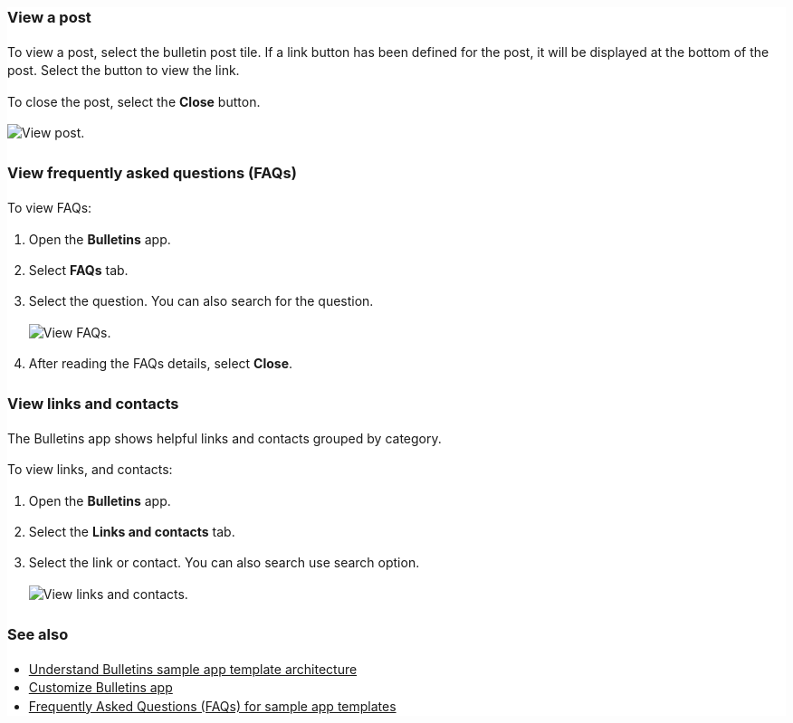 ### View a post

To view a post, select the bulletin post tile. If a link button has been defined for the post, it will be displayed at the bottom of the post. Select the button to view the link.

To close the post, select the **Close** button.

![View post.](https://github.com/microsoft/teams-powerapps-app-templates/blob/main/Bulletins/Documentation/media/bulletins/view-post.png "View post")

### View frequently asked questions (FAQs)

To view FAQs:

1. Open the **Bulletins** app.

1. Select **FAQs** tab.

1. Select the question. You can also search for the question.

    ![View FAQs.](https://github.com/microsoft/teams-powerapps-app-templates/blob/main/Bulletins/Documentation/media/bulletins/view-faqs.png "View FAQs")

1. After reading the FAQs details, select **Close**.

### View links and contacts

The Bulletins app shows helpful links and contacts grouped by category.

To view links, and contacts:

1. Open the **Bulletins** app.

1. Select the **Links and contacts** tab.

1. Select the link or contact. You can also search use search option.

    ![View links and contacts.](https://github.com/microsoft/teams-powerapps-app-templates/blob/main/Bulletins/Documentation/media/bulletins/view-links-contacts.png "View links and contacts")

### See also

- [Understand Bulletins sample app template architecture](bulletins-architecture.md)
- [Customize Bulletins app](customize-bulletins.md)
- [Frequently Asked Questions (FAQs) for sample app templates](https://learn.microsoft.com/en-us/power-apps/teams/sample-apps-faqs)
